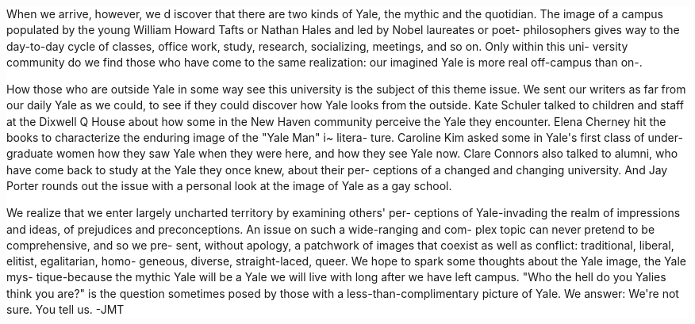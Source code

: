 When we arrive, 
however, we d iscover 
that there are two kinds 
of Yale, the mythic and 
the quotidian. The image 
of a campus populated by 
the young William Howard 
Tafts or Nathan Hales and 
led by Nobel laureates or poet-
philosophers gives way to the 
day-to-day cycle of classes, office 
work, study, research, socializing, 
meetings, and so on. Only within this uni-
versity community do we find those who have 
come to the same realization: our imagined Yale is more real 
off-campus than on-. 

How those who are outside Yale in some way see this 
university is the subject of this theme issue. We sent our 
writers as far from our daily Yale as we could, to see if they 
could discover how Yale looks from the outside. Kate 
Schuler talked to children and staff at the Dixwell Q House 
about how some in the New Haven community perceive 
the Yale they encounter. Elena Cherney hit the books to 
characterize the enduring image of the "Yale Man" i~ litera-
ture. Caroline Kim asked some in Yale's first class of under-
graduate women how they saw Yale when they 
were here, and how they see Yale now. Clare 
Connors also talked to alumni, who 
have come back to study at the Yale 
they once knew, about their per-
ceptions of a changed and 
changing university. And Jay 
Porter rounds out the issue 
with a personal look at the 
image of Yale as a gay 
school. 

We realize that we enter 
largely uncharted territory 
by examining others' per-
ceptions of Yale-invading 
the realm of impressions 
and ideas, of prejudices and 
preconceptions. An issue on 
such a wide-ranging and com-
plex topic can never pretend to 
be comprehensive, and so we pre-
sent, without apology, a patchwork 
of images that coexist as well as conflict: 
traditional, liberal, elitist, egalitarian, homo-
geneous, diverse, straight-laced, queer. We hope to 
spark some thoughts about the Yale image, the Yale mys-
tique-because the mythic Yale will be a Yale we will live 
with long after we have left campus. "Who the hell do you 
Yalies think you are?" is the question sometimes posed by 
those with a less-than-complimentary picture of Yale. We 
answer: We're not sure. You tell us. 
-JMT
